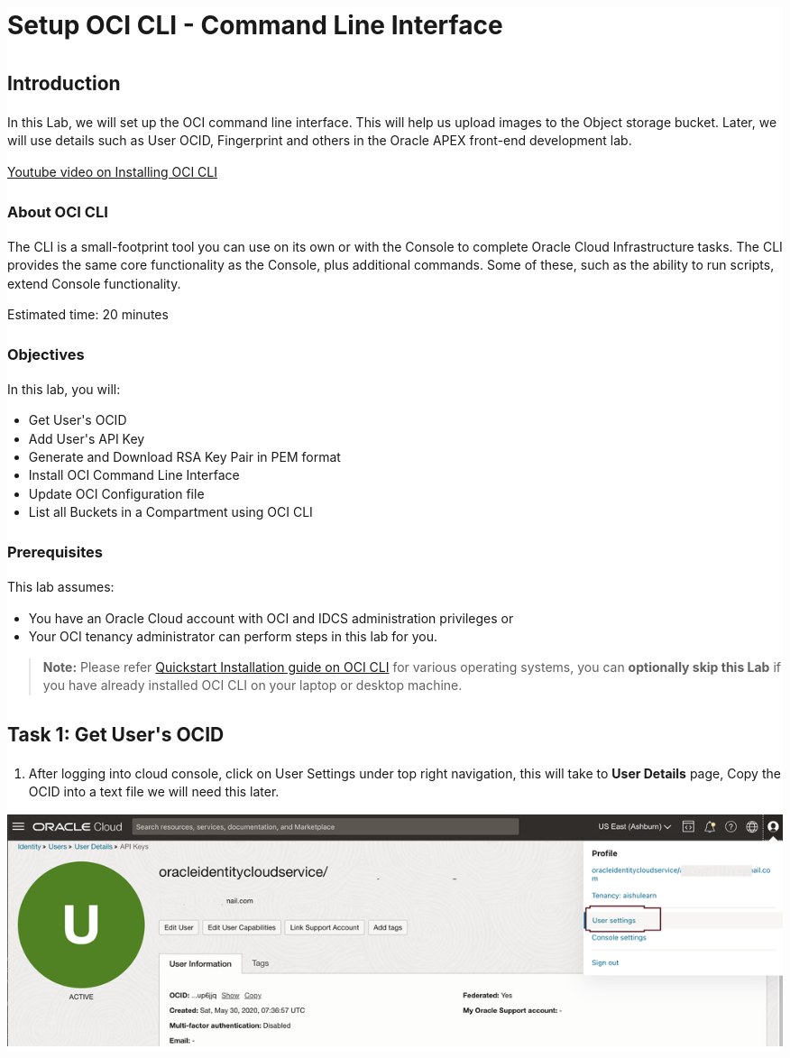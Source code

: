 # Setup OCI CLI - Command Line Interface

## Introduction

In this Lab, we will set up the OCI command line interface. This will help us upload images to the Object storage bucket. Later, we will use details such as User OCID, Fingerprint and others in the Oracle APEX front-end development lab.  

[Youtube video on Installing OCI CLI](youtube:nqMAXuqtlW8:large)

### About OCI CLI

The CLI is a small-footprint tool you can use on its own or with the Console to complete Oracle Cloud Infrastructure tasks. The CLI provides the same core functionality as the Console, plus additional commands. Some of these, such as the ability to run scripts, extend Console functionality.

Estimated time: 20 minutes

### Objectives

In this lab, you will:

* Get User's OCID
* Add User's API Key
* Generate and Download RSA Key Pair in PEM format
* Install OCI Command Line Interface
* Update OCI Configuration file
* List all Buckets in a Compartment using OCI CLI

### Prerequisites

This lab assumes:

* You have an Oracle Cloud account with OCI and IDCS administration privileges or
* Your OCI tenancy administrator can perform steps in this lab for you.

> **Note:** Please refer [Quickstart Installation guide on OCI CLI](https://docs.oracle.com/en-us/iaas/Content/API/SDKDocs/cliinstall.htm) for various operating systems, you can **optionally skip this Lab** if you have already installed OCI CLI on your laptop or desktop machine.


## Task 1: Get User's OCID

1. After logging into cloud console, click on User Settings under top right navigation, this will take to **User Details** page,
Copy the OCID into a text file we will need this later.

  ![Navigate to Data Labeling](images/user-ocid.png " ") 
